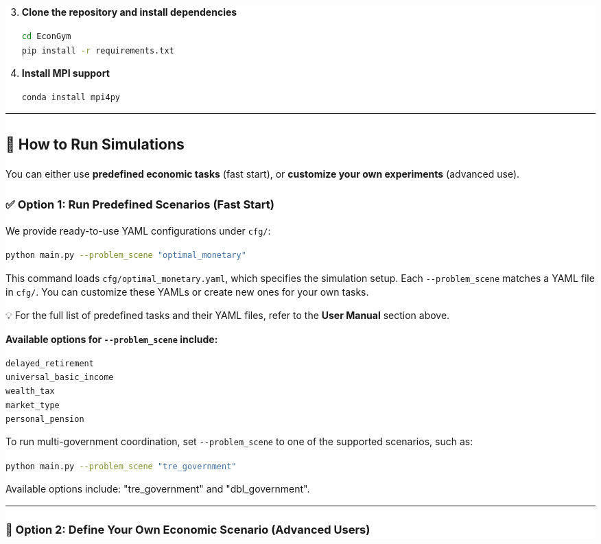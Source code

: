 3. **Clone the repository and install dependencies**

   ```bash
   cd EconGym
   pip install -r requirements.txt
   ```

4. **Install MPI support**

   ```bash
   conda install mpi4py
   ```


---

## 🚀 How to Run Simulations

You can either use **predefined economic tasks** (fast start), or **customize your own experiments** (advanced use).

### ✅ Option 1: Run Predefined Scenarios (Fast Start)

We provide ready-to-use YAML configurations under `cfg/`:

```bash
python main.py --problem_scene "optimal_monetary"
```

This command loads `cfg/optimal_monetary.yaml`, which specifies the simulation setup. Each `--problem_scene` matches a YAML file in `cfg/`. You can customize these YAMLs or create new ones for your own tasks.

💡 For the full list of predefined tasks and their YAML files, refer to the **User Manual** section above.

**Available options for `--problem_scene` include:**

```text
delayed_retirement
universal_basic_income
wealth_tax
market_type
personal_pension
```

To run multi-government coordination, set `--problem_scene` to one of the supported scenarios, such as:
```bash
python main.py --problem_scene "tre_government"
```
Available options include: "tre_government" and "dbl_government".


------

### 🧪 Option 2: Define Your Own Economic Scenario (Advanced Users)
